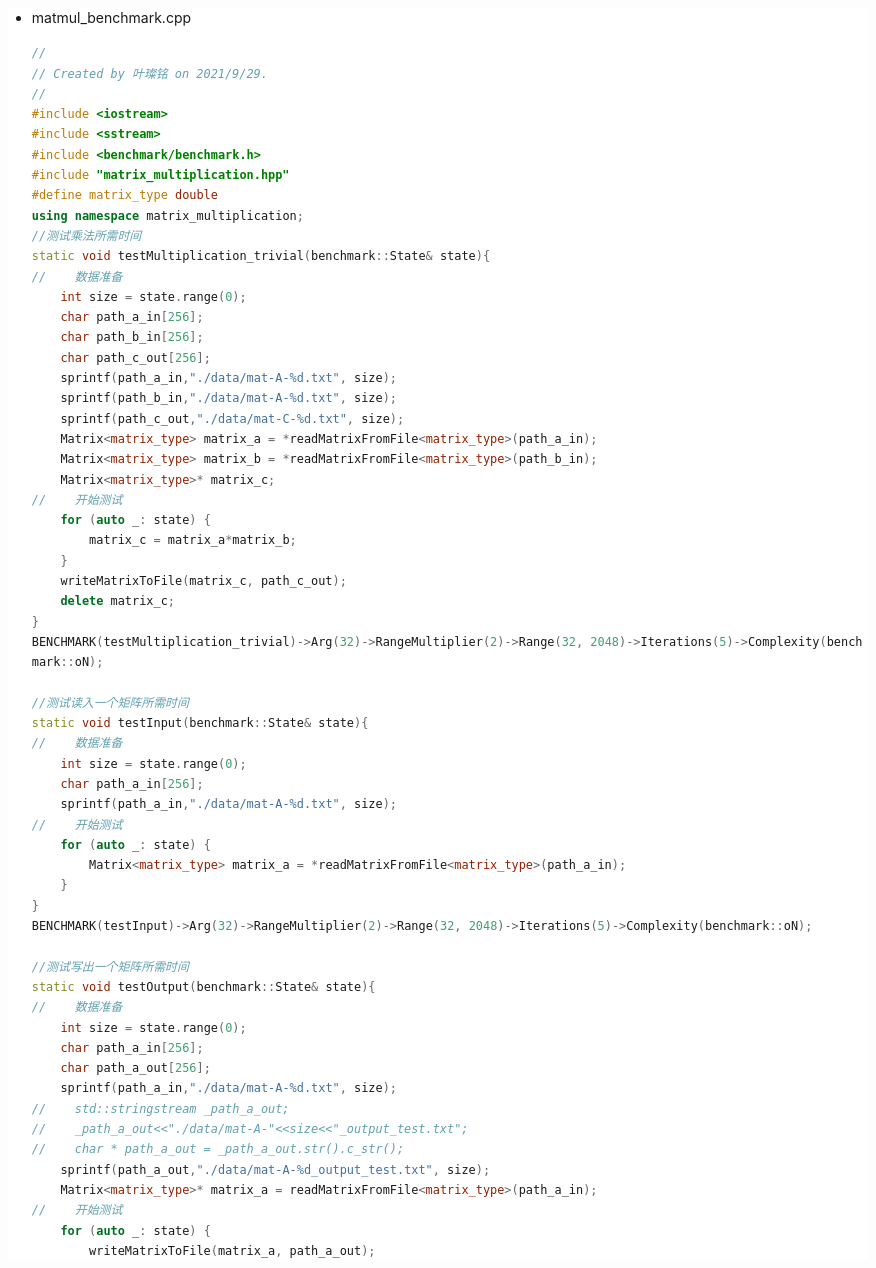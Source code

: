 - matmul_benchmark.cpp

  ```cpp
  //
  // Created by 叶璨铭 on 2021/9/29.
  //
  #include <iostream>
  #include <sstream>
  #include <benchmark/benchmark.h>
  #include "matrix_multiplication.hpp"
  #define matrix_type double
  using namespace matrix_multiplication;
  //测试乘法所需时间
  static void testMultiplication_trivial(benchmark::State& state){
  //    数据准备
      int size = state.range(0);
      char path_a_in[256];
      char path_b_in[256];
      char path_c_out[256];
      sprintf(path_a_in,"./data/mat-A-%d.txt", size);
      sprintf(path_b_in,"./data/mat-A-%d.txt", size);
      sprintf(path_c_out,"./data/mat-C-%d.txt", size);
      Matrix<matrix_type> matrix_a = *readMatrixFromFile<matrix_type>(path_a_in);
      Matrix<matrix_type> matrix_b = *readMatrixFromFile<matrix_type>(path_b_in);
      Matrix<matrix_type>* matrix_c;
  //    开始测试
      for (auto _: state) {
          matrix_c = matrix_a*matrix_b;
      }
      writeMatrixToFile(matrix_c, path_c_out);
      delete matrix_c;
  }
  BENCHMARK(testMultiplication_trivial)->Arg(32)->RangeMultiplier(2)->Range(32, 2048)->Iterations(5)->Complexity(benchmark::oN);
  
  //测试读入一个矩阵所需时间
  static void testInput(benchmark::State& state){
  //    数据准备
      int size = state.range(0);
      char path_a_in[256];
      sprintf(path_a_in,"./data/mat-A-%d.txt", size);
  //    开始测试
      for (auto _: state) {
          Matrix<matrix_type> matrix_a = *readMatrixFromFile<matrix_type>(path_a_in);
      }
  }
  BENCHMARK(testInput)->Arg(32)->RangeMultiplier(2)->Range(32, 2048)->Iterations(5)->Complexity(benchmark::oN);
  
  //测试写出一个矩阵所需时间
  static void testOutput(benchmark::State& state){
  //    数据准备
      int size = state.range(0);
      char path_a_in[256];
      char path_a_out[256];
      sprintf(path_a_in,"./data/mat-A-%d.txt", size);
  //    std::stringstream _path_a_out;
  //    _path_a_out<<"./data/mat-A-"<<size<<"_output_test.txt";
  //    char * path_a_out = _path_a_out.str().c_str();
      sprintf(path_a_out,"./data/mat-A-%d_output_test.txt", size);
      Matrix<matrix_type>* matrix_a = readMatrixFromFile<matrix_type>(path_a_in);
  //    开始测试
      for (auto _: state) {
          writeMatrixToFile(matrix_a, path_a_out);
  ```

[^0]: Lecture2.pptx, Lecture4.pptx ↩[ShiqiYu/CPP: Lecture notes, projects and other materials for Course 'CS205 C/C++ Program Design' at Southern University of Science and Technology. (github.com)](https://github.com/ShiqiYu/CPP) ↩
[^1]: [google/benchmark: A microbenchmark support library (github.com)](https://github.com/google/benchmark)
[^2]: https://blog.csdn.net/dgFlyNl/article/details/112893558
[^3]: [windows - What can cause a program to run much faster the second time? - Stack Overflow](https://stackoverflow.com/questions/7561362/what-can-cause-a-program-to-run-much-faster-the-second-time)
[^4]: 曾霞. (2013). 浮点计算程序的误差分析. (Doctoral dissertation, 湖北大学).
[^5]: [c语言strcat()/strcat_s()函数详解_aoxuestudy的专栏-CSDN博客_strcat_s()函数](https://blog.csdn.net/aoxuestudy/article/details/118785546)
[^6]: [C语言switch执行原理,Switch 底层执行原理_抹茶牛奶泡芙的博客-CSDN博客](https://blog.csdn.net/weixin_33201531/article/details/117163929)
[^7]: [Unicode 和 UTF-8 有什么区别？ - 知乎 (zhihu.com)](https://www.zhihu.com/question/23374078)
[^8]: char本来不能表示中文，但是字符串在编译器的作用下似乎可以做到。时间有限，资料查阅亦有限，尚未理解其机制。
[^9]: 本贾尼·斯特劳斯特鲁普, 斯特劳斯特鲁普, 王刚,等. C++程序设计语言[M]. 机械工业出版社, 2016.
[^10]: [c++ - Why are std::fstreams so slow? - Stack Overflow](https://stackoverflow.com/questions/26095160/why-are-stdfstreams-so-slow/26098527#26098527)